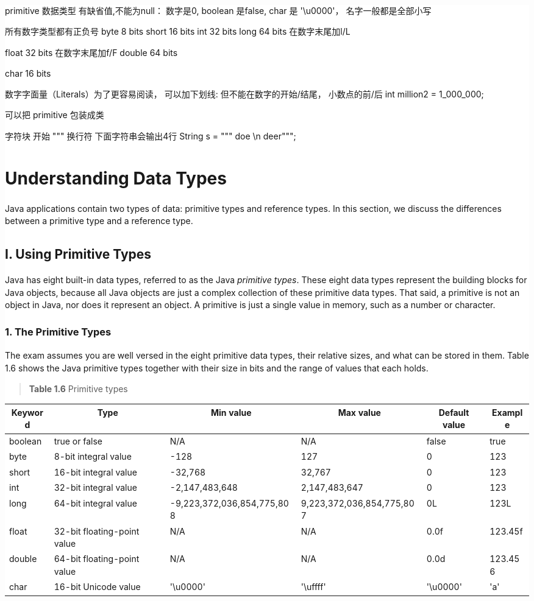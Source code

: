 primitive 数据类型 有缺省值,不能为null： 数字是0, boolean 是false, char 是 '\u0000'， 名字一般都是全部小写

所有数字类型都有正负号
byte 8 bits
short 16 bits
int 32 bits
long 64 bits 在数字末尾加l/L

float 32 bits  在数字末尾加f/F
double 64 bits 

char 16 bits

数字字面量（Literals）为了更容易阅读， 可以加下划线: 但不能在数字的开始/结尾， 小数点的前/后
int million2 = 1_000_000;


可以把 primitive 包装成类

字符块
开始 """ 换行符
下面字符串会输出4行
        String s = """
            doe \n
            deer""";    


# Understanding Data Types

Java applications contain two types of data: primitive types and reference types. In this 
section, we discuss the differences between a primitive type and a reference type.

## I. Using Primitive Types

Java has eight built-in data types, referred to as the Java _primitive types_. These eight data
types represent the building blocks for Java objects, because all Java objects are just a 
complex collection of these primitive data types. That said, a primitive is not an object in Java,
nor does it represent an object. A primitive is just a single value in memory, such as a number
or character.

### 1. The Primitive Types

The exam assumes you are well versed in the eight primitive data types, their relative sizes,
and what can be stored in them. Table 1.6 shows the Java primitive types together with their
size in bits and the range of values that each holds.

> **Table 1.6** Primitive types

|Keyword|Type|Min value|Max value|Default value| Example |
|-------|----|---------|---------|-------------|---------|
|boolean|true or false|N/A|N/A|false| true    |
|byte|8-bit integral value|-128|127|0| 123     |
|short|16-bit integral value|-32,768|32,767|0| 123     |
|int|32-bit integral value|-2,147,483,648|2,147,483,647|0| 123     |
|long|64-bit integral value|-9,223,372,036,854,775,808|9,223,372,036,854,775,807|0L| 123L    |
|float|32-bit floating-point value|N/A|N/A|0.0f| 123.45f |
|double|64-bit floating-point value|N/A|N/A|0.0d| 123.456 |
|char|16-bit Unicode value|'\u0000'|'\uffff'|'\u0000'| 'a'     |

